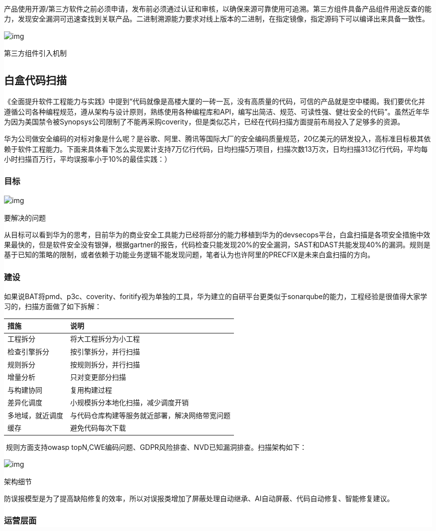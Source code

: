 ​    产品使用开源/第三方软件之前必须申请，发布前必须通过认证和审核，以确保来源可靠使用可追溯。第三方组件具备产品组件用途反查的能力，发现安全漏洞可迅速查找到关联产品。二进制溯源能力要求对线上版本的二进制，在指定镜像，指定源码下可以编译出来具备一致性。

![img](https://ask.qcloudimg.com/http-save/yehe-4752717/3ta2otuf0x.jpeg?imageView2/2/w/1620)

第三方组件引入机制

## **白盒代码扫描**

​    《全面提升软件工程能力与实践》中提到“代码就像是高楼大厦的一砖一瓦，没有高质量的代码，可信的产品就是空中楼阁。我们要优化并遵循公司各种编程规范，遵从架构与设计原则，熟练使用各种编程库和API，编写出简洁、规范、可读性强、健壮安全的代码”。虽然近年华为因为美国禁令被Synopsys公司限制了不能再采购coverity，但是类似芯片，已经在代码扫描方面提前布局投入了足够多的资源。

​    华为公司做安全编码的对标对象是什么呢？是谷歌、阿里、腾讯等国际大厂的安全编码质量规范，20亿美元的研发投入，高标准目标极其依赖于软件工程能力。下面来具体看下怎么实现累计支持7万亿行代码，日均扫描5万项目，扫描次数13万次，日均扫描313亿行代码，平均每小时扫描百万行，平均误报率小于10%的最佳实践：）

### **目标**

![img](https://ask.qcloudimg.com/http-save/yehe-4752717/n7579lzsgn.jpeg?imageView2/2/w/1620)

要解决的问题

   从目标可以看到华为的思考，目前华为的商业安全工具能力已经将部分的能力移植到华为的devsecops平台，白盒扫描是各项安全措施中效果最快的，但是软件安全没有银弹，根据gartner的报告，代码检查只能发现20%的安全漏洞，SAST和DAST共能发现40%的漏洞。规则是基于已知的策略的限制，或者依赖于功能业务逻辑不能发现问题，笔者认为也许阿里的PRECFIX是未来白盒扫描的方向。

### **建设**

​    如果说BAT将pmd、p3c、coverity、foritify视为单独的工具，华为建立的自研平台更类似于sonarqube的能力，工程经验是很值得大家学习的，扫描方面做了如下拆解：

| 措施             | 说明                                           |
| :--------------- | :--------------------------------------------- |
| 工程拆分         | 将大工程拆分为小工程                           |
| 检查引擎拆分     | 按引擎拆分，并行扫描                           |
| 规则拆分         | 按规则拆分，并行扫描                           |
| 增量分析         | 只对变更部分扫描                               |
| 与构建协同       | 复用构建过程                                   |
| 差异化调度       | 小规模拆分本地化扫描，减少调度开销             |
| 多地域，就近调度 | 与代码仓库构建等服务就近部署，解决网络带宽问题 |
| 缓存             | 避免代码每次下载                               |

​    规则方面支持owasp topN,CWE编码问题、GDPR风险排查、NVD已知漏洞排查。扫描架构如下：

![img](https://ask.qcloudimg.com/http-save/yehe-4752717/kgrq2ctvh8.jpeg?imageView2/2/w/1620)

架构细节

​    防误报模型是为了提高缺陷修复的效率，所以对误报类增加了屏蔽处理自动继承、AI自动屏蔽、代码自动修复、智能修复建议。

### **运营层面**
